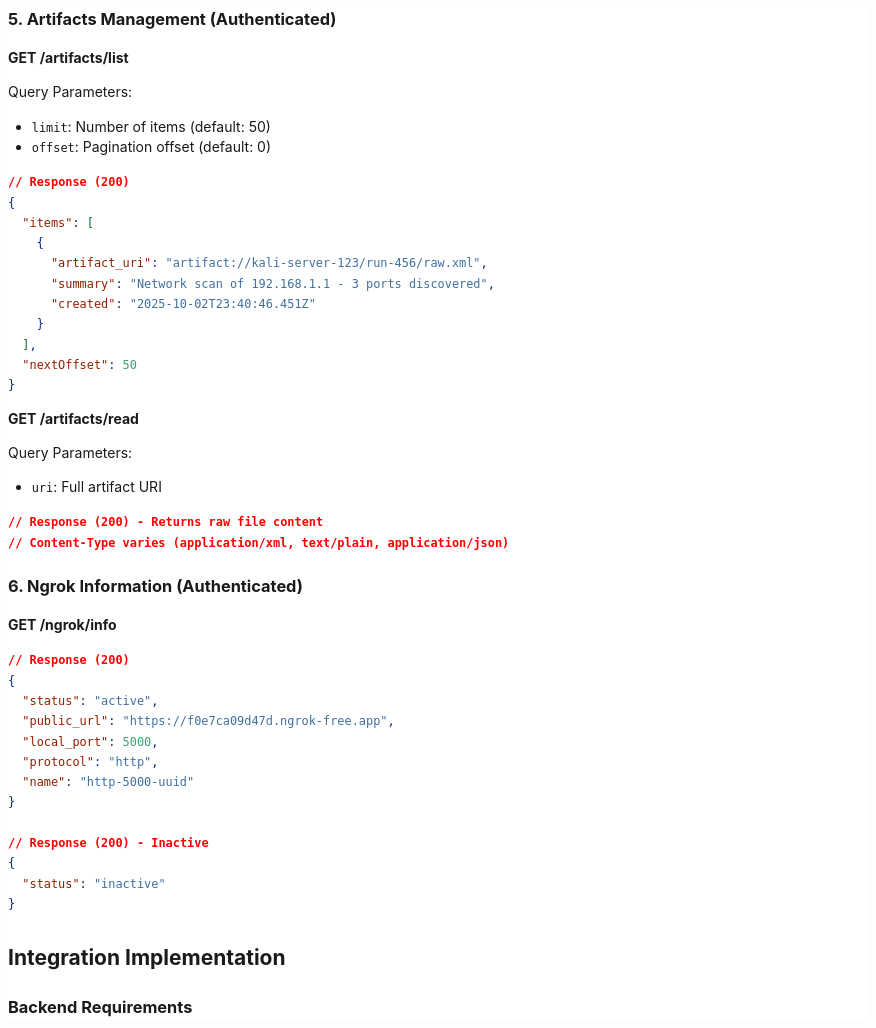 ### 5. Artifacts Management (Authenticated)

**GET /artifacts/list**

Query Parameters:
- `limit`: Number of items (default: 50)
- `offset`: Pagination offset (default: 0)

```json
// Response (200)
{
  "items": [
    {
      "artifact_uri": "artifact://kali-server-123/run-456/raw.xml",
      "summary": "Network scan of 192.168.1.1 - 3 ports discovered",
      "created": "2025-10-02T23:40:46.451Z"
    }
  ],
  "nextOffset": 50
}
```

**GET /artifacts/read**

Query Parameters:
- `uri`: Full artifact URI

```json
// Response (200) - Returns raw file content
// Content-Type varies (application/xml, text/plain, application/json)
```

### 6. Ngrok Information (Authenticated)

**GET /ngrok/info**

```json
// Response (200)
{
  "status": "active",
  "public_url": "https://f0e7ca09d47d.ngrok-free.app",
  "local_port": 5000,
  "protocol": "http",
  "name": "http-5000-uuid"
}

// Response (200) - Inactive
{
  "status": "inactive"
}
```

## Integration Implementation

### Backend Requirements
